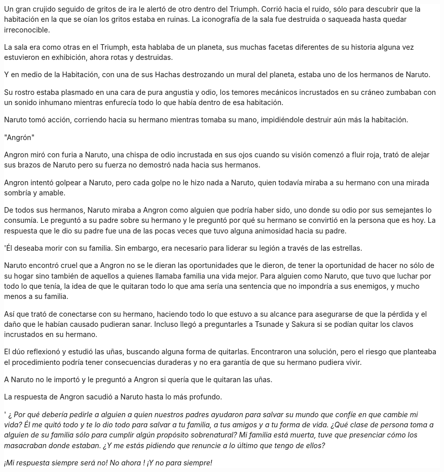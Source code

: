 Un gran crujido seguido de gritos de ira le alertó de otro dentro del Triumph. Corrió hacia el ruido, sólo para descubrir que la habitación en la que se oían los gritos estaba en ruinas. La iconografía de la sala fue destruida o saqueada hasta quedar irreconocible.

La sala era como otras en el Triumph, esta hablaba de un planeta, sus muchas facetas diferentes de su historia alguna vez estuvieron en exhibición, ahora rotas y destruidas.

Y en medio de la Habitación, con una de sus Hachas destrozando un mural del planeta, estaba uno de los hermanos de Naruto.

Su rostro estaba plasmado en una cara de pura angustia y odio, los temores mecánicos incrustados en su cráneo zumbaban con un sonido inhumano mientras enfurecía todo lo que había dentro de esa habitación.

Naruto tomó acción, corriendo hacia su hermano mientras tomaba su mano, impidiéndole destruir aún más la habitación.

"Angrón"

Angron miró con furia a Naruto, una chispa de odio incrustada en sus ojos cuando su visión comenzó a fluir roja, trató de alejar sus brazos de Naruto pero su fuerza no demostró nada hacia sus hermanos.

Angron intentó golpear a Naruto, pero cada golpe no le hizo nada a Naruto, quien todavía miraba a su hermano con una mirada sombría y amable.

De todos sus hermanos, Naruto miraba a Angron como alguien que podría haber sido, uno donde su odio por sus semejantes lo consumía. Le preguntó a su padre sobre su hermano y le preguntó por qué su hermano se convirtió en la persona que es hoy. La respuesta que le dio su padre fue una de las pocas veces que tuvo alguna animosidad hacia su padre.

'Él deseaba morir con su familia. Sin embargo, era necesario para liderar su legión a través de las estrellas.

Naruto encontró cruel que a Angron no se le dieran las oportunidades que le dieron, de tener la oportunidad de hacer no sólo de su hogar sino también de aquellos a quienes llamaba familia una vida mejor. Para alguien como Naruto, que tuvo que luchar por todo lo que tenía, la idea de que le quitaran todo lo que ama sería una sentencia que no impondría a sus enemigos, y mucho menos a su familia.

Así que trató de conectarse con su hermano, haciendo todo lo que estuvo a su alcance para asegurarse de que la pérdida y el daño que le habían causado pudieran sanar. Incluso llegó a preguntarles a Tsunade y Sakura si se podían quitar los clavos incrustados en su hermano.

El dúo reflexionó y estudió las uñas, buscando alguna forma de quitarlas. Encontraron una solución, pero el riesgo que planteaba el procedimiento podría tener consecuencias duraderas y no era garantía de que su hermano pudiera vivir.

A Naruto no le importó y le preguntó a Angron si quería que le quitaran las uñas.

La respuesta de Angron sacudió a Naruto hasta lo más profundo.

' ¿ _Por qué debería pedirle a alguien a quien nuestros padres ayudaron para salvar su mundo que confíe en que cambie mi vida? Él me quitó todo y te lo dio todo para salvar a tu familia, a tus amigos y a tu forma de vida. ¿Qué clase de persona toma a alguien de su familia sólo para cumplir algún propósito sobrenatural? Mi familia está muerta, tuve que presenciar cómo los masacraban donde estaban. ¿Y me estás pidiendo que renuncie a lo último que tengo de ellos?_

_¡Mi respuesta siempre será no! No ahora ! ¡Y no para siempre!_
